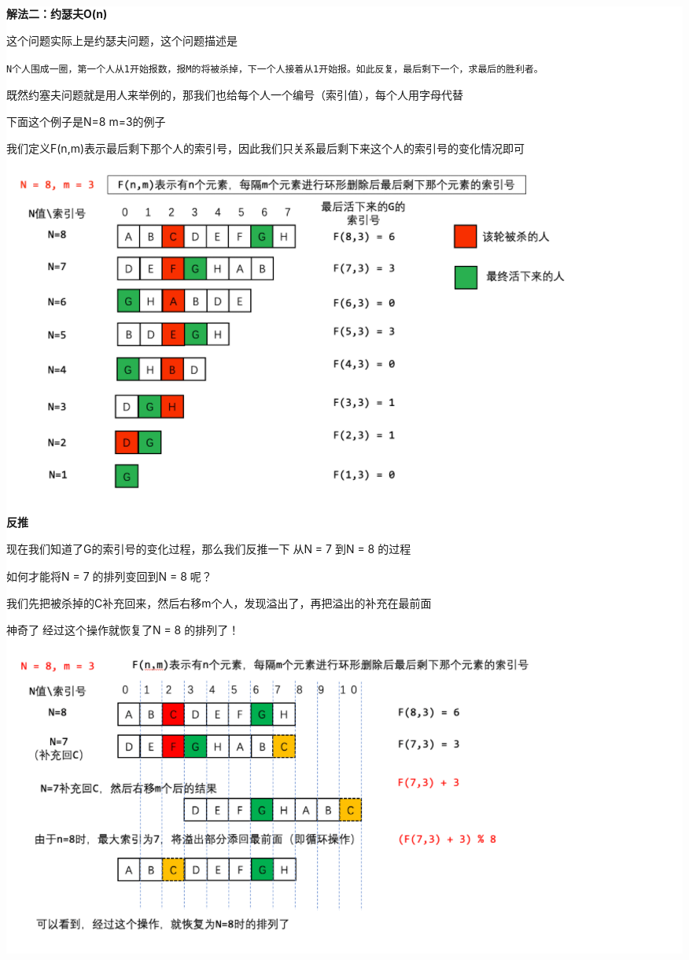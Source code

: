 **解法二：约瑟夫O(n)**

这个问题实际上是约瑟夫问题，这个问题描述是

```
N个人围成一圈，第一个人从1开始报数，报M的将被杀掉，下一个人接着从1开始报。如此反复，最后剩下一个，求最后的胜利者。
```

既然约塞夫问题就是用人来举例的，那我们也给每个人一个编号（索引值），每个人用字母代替

下面这个例子是N=8 m=3的例子

我们定义F(n,m)表示最后剩下那个人的索引号，因此我们只关系最后剩下来这个人的索引号的变化情况即可

![image-20200817052553001](..\images\image-20200817052553001.png)

**反推**

现在我们知道了G的索引号的变化过程，那么我们反推一下
从N = 7 到N = 8 的过程

如何才能将N = 7 的排列变回到N = 8 呢？

我们先把被杀掉的C补充回来，然后右移m个人，发现溢出了，再把溢出的补充在最前面

神奇了 经过这个操作就恢复了N = 8 的排列了！

![image-20200817052820994](..\images\image-20200817052820994.png)
